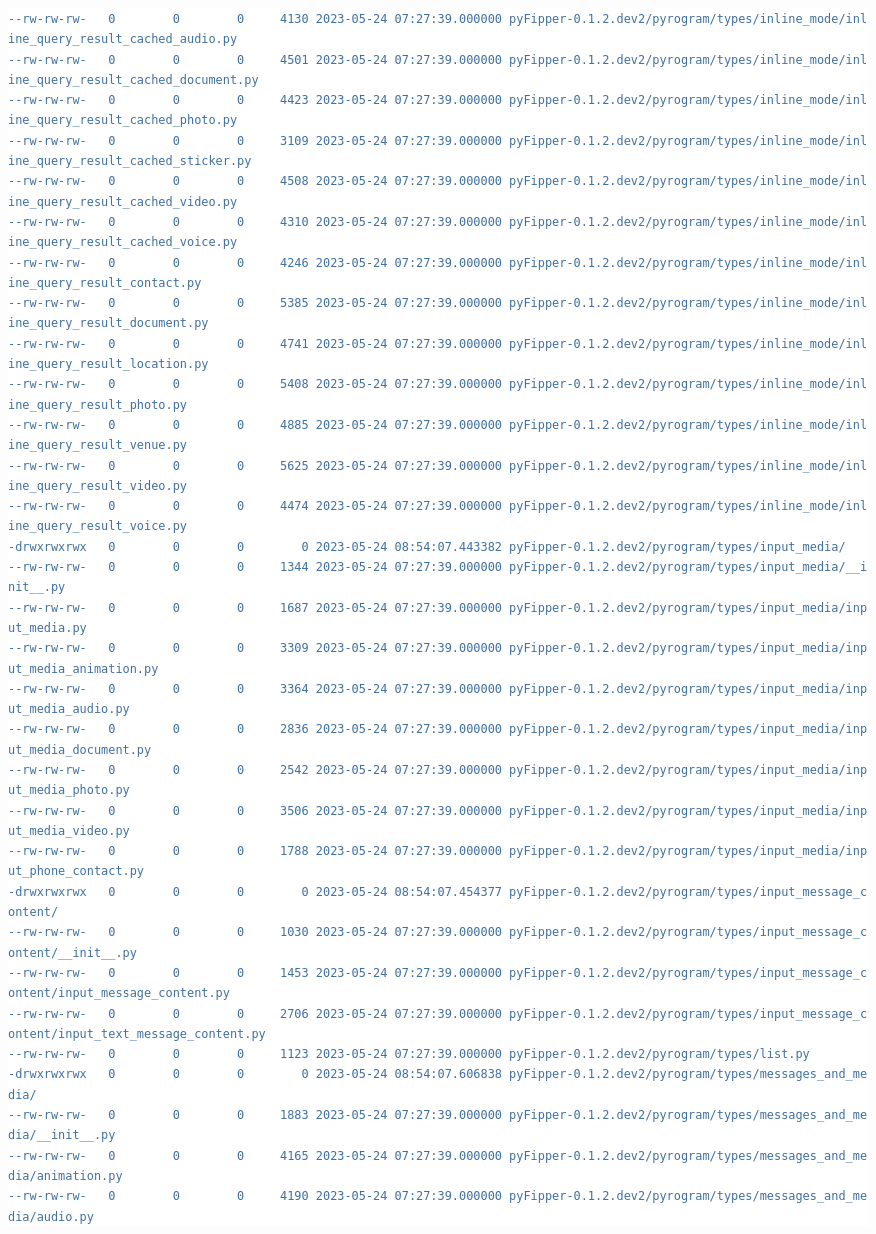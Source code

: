 ```diff
--rw-rw-rw-   0        0        0     4130 2023-05-24 07:27:39.000000 pyFipper-0.1.2.dev2/pyrogram/types/inline_mode/inline_query_result_cached_audio.py
--rw-rw-rw-   0        0        0     4501 2023-05-24 07:27:39.000000 pyFipper-0.1.2.dev2/pyrogram/types/inline_mode/inline_query_result_cached_document.py
--rw-rw-rw-   0        0        0     4423 2023-05-24 07:27:39.000000 pyFipper-0.1.2.dev2/pyrogram/types/inline_mode/inline_query_result_cached_photo.py
--rw-rw-rw-   0        0        0     3109 2023-05-24 07:27:39.000000 pyFipper-0.1.2.dev2/pyrogram/types/inline_mode/inline_query_result_cached_sticker.py
--rw-rw-rw-   0        0        0     4508 2023-05-24 07:27:39.000000 pyFipper-0.1.2.dev2/pyrogram/types/inline_mode/inline_query_result_cached_video.py
--rw-rw-rw-   0        0        0     4310 2023-05-24 07:27:39.000000 pyFipper-0.1.2.dev2/pyrogram/types/inline_mode/inline_query_result_cached_voice.py
--rw-rw-rw-   0        0        0     4246 2023-05-24 07:27:39.000000 pyFipper-0.1.2.dev2/pyrogram/types/inline_mode/inline_query_result_contact.py
--rw-rw-rw-   0        0        0     5385 2023-05-24 07:27:39.000000 pyFipper-0.1.2.dev2/pyrogram/types/inline_mode/inline_query_result_document.py
--rw-rw-rw-   0        0        0     4741 2023-05-24 07:27:39.000000 pyFipper-0.1.2.dev2/pyrogram/types/inline_mode/inline_query_result_location.py
--rw-rw-rw-   0        0        0     5408 2023-05-24 07:27:39.000000 pyFipper-0.1.2.dev2/pyrogram/types/inline_mode/inline_query_result_photo.py
--rw-rw-rw-   0        0        0     4885 2023-05-24 07:27:39.000000 pyFipper-0.1.2.dev2/pyrogram/types/inline_mode/inline_query_result_venue.py
--rw-rw-rw-   0        0        0     5625 2023-05-24 07:27:39.000000 pyFipper-0.1.2.dev2/pyrogram/types/inline_mode/inline_query_result_video.py
--rw-rw-rw-   0        0        0     4474 2023-05-24 07:27:39.000000 pyFipper-0.1.2.dev2/pyrogram/types/inline_mode/inline_query_result_voice.py
-drwxrwxrwx   0        0        0        0 2023-05-24 08:54:07.443382 pyFipper-0.1.2.dev2/pyrogram/types/input_media/
--rw-rw-rw-   0        0        0     1344 2023-05-24 07:27:39.000000 pyFipper-0.1.2.dev2/pyrogram/types/input_media/__init__.py
--rw-rw-rw-   0        0        0     1687 2023-05-24 07:27:39.000000 pyFipper-0.1.2.dev2/pyrogram/types/input_media/input_media.py
--rw-rw-rw-   0        0        0     3309 2023-05-24 07:27:39.000000 pyFipper-0.1.2.dev2/pyrogram/types/input_media/input_media_animation.py
--rw-rw-rw-   0        0        0     3364 2023-05-24 07:27:39.000000 pyFipper-0.1.2.dev2/pyrogram/types/input_media/input_media_audio.py
--rw-rw-rw-   0        0        0     2836 2023-05-24 07:27:39.000000 pyFipper-0.1.2.dev2/pyrogram/types/input_media/input_media_document.py
--rw-rw-rw-   0        0        0     2542 2023-05-24 07:27:39.000000 pyFipper-0.1.2.dev2/pyrogram/types/input_media/input_media_photo.py
--rw-rw-rw-   0        0        0     3506 2023-05-24 07:27:39.000000 pyFipper-0.1.2.dev2/pyrogram/types/input_media/input_media_video.py
--rw-rw-rw-   0        0        0     1788 2023-05-24 07:27:39.000000 pyFipper-0.1.2.dev2/pyrogram/types/input_media/input_phone_contact.py
-drwxrwxrwx   0        0        0        0 2023-05-24 08:54:07.454377 pyFipper-0.1.2.dev2/pyrogram/types/input_message_content/
--rw-rw-rw-   0        0        0     1030 2023-05-24 07:27:39.000000 pyFipper-0.1.2.dev2/pyrogram/types/input_message_content/__init__.py
--rw-rw-rw-   0        0        0     1453 2023-05-24 07:27:39.000000 pyFipper-0.1.2.dev2/pyrogram/types/input_message_content/input_message_content.py
--rw-rw-rw-   0        0        0     2706 2023-05-24 07:27:39.000000 pyFipper-0.1.2.dev2/pyrogram/types/input_message_content/input_text_message_content.py
--rw-rw-rw-   0        0        0     1123 2023-05-24 07:27:39.000000 pyFipper-0.1.2.dev2/pyrogram/types/list.py
-drwxrwxrwx   0        0        0        0 2023-05-24 08:54:07.606838 pyFipper-0.1.2.dev2/pyrogram/types/messages_and_media/
--rw-rw-rw-   0        0        0     1883 2023-05-24 07:27:39.000000 pyFipper-0.1.2.dev2/pyrogram/types/messages_and_media/__init__.py
--rw-rw-rw-   0        0        0     4165 2023-05-24 07:27:39.000000 pyFipper-0.1.2.dev2/pyrogram/types/messages_and_media/animation.py
--rw-rw-rw-   0        0        0     4190 2023-05-24 07:27:39.000000 pyFipper-0.1.2.dev2/pyrogram/types/messages_and_media/audio.py
```